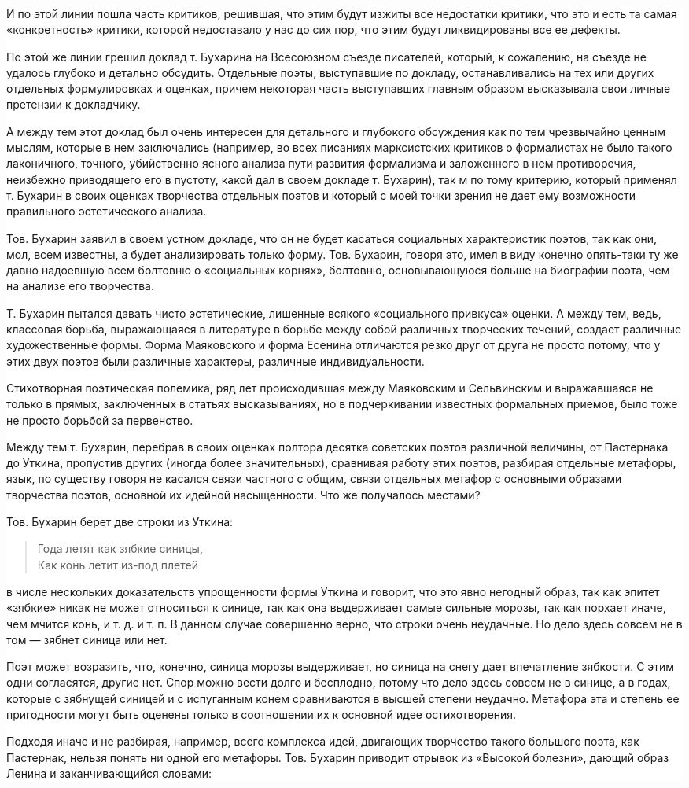И по этой линии пошла часть критиков, решившая, что этим будут изжиты все недостатки критики, что это и есть та самая «конкретность» критики, которой недоставало у нас до сих пор, что этим будут ликвидированы все ее дефекты.

По этой же линии грешил доклад т. Бухарина на Всесоюзном съезде писателей, который, к сожалению, на съезде не удалось глубоко и детально обсудить. Отдельные поэты, выступавшие по докладу, останавливались на тех или других отдельных формулировках и оценках, причем некоторая часть выступавших главным образом высказывала свои личные претензии к докладчику.

А между тем этот доклад был очень интересен для детального и глубокого обсуждения как по тем чрезвычайно ценным мыслям, которые в нем заключались (например, во всех писаниях марксистских критиков о формалистах не было такого лаконичного, точного, убийственно ясного анализа пути развития формализма и заложенного в нем противоречия, неизбежно приводящего его в пустоту, какой дал в своем докладе т. Бухарин), так м по тому критерию, который применял т. Бухарин в своих оценках творчества отдельных поэтов и который с моей точки зрения не дает ему возможности правильного эстетического анализа.

Тов. Бухарин заявил в своем устном докладе, что он не будет касаться социальных характеристик поэтов, так как они, мол, всем известны, а будет анализировать только форму. Тов. Бухарин, говоря это, имел в виду конечно опять-таки ту же давно надоевшую всем болтовню о «социальных корнях», болтовню, основывающуюся больше на биографии поэта, чем на анализе его творчества.

Т. Бухарин пытался давать чисто эстетические, лишенные всякого «социального привкуса» оценки. А между тем, ведь, классовая борьба, выражающаяся в литературе в борьбе между собой различных творческих течений, создает различные художественные формы. Форма Маяковского и форма Есенина отличаются резко друг от друга не просто потому, что у этих двух поэтов были различные характеры, различные индивидуальности.

Стихотворная поэтическая полемика, ряд лет происходившая между Маяковским и Сельвинским и выражавшаяся не только в прямых, заключенных в статьях высказываниях, но в подчеркивании известных формальных приемов, было тоже не просто борьбой за первенство.

Между тем т. Бухарин, перебрав в своих оценках полтора десятка советских поэтов различной величины, от Пастернака до Уткина, пропустив других (иногда более значительных), сравнивая работу этих поэтов, разбирая отдельные метафоры, язык, по существу говоря не касался связи частного с общим, связи отдельных метафор с основными образами творчества поэтов, основной их идейной насыщенности. Что же получалось местами?

Тов. Бухарин берет две строки из Уткина:
 
> Года летят как зябкие синицы, \
> Как конь летит из-под плетей

в числе нескольких доказательств упрощенности формы Уткина и говорит, что это явно негодный образ, так как эпитет «зябкие» никак не может относиться к синице, так как она выдерживает самые сильные морозы, так как порхает иначе, чем мчится конь, и т. д. и т. п. В данном случае совершенно верно, что строки очень неудачные. Но дело здесь совсем не в том — зябнет синица или нет.

Поэт может возразить, что, конечно, синица морозы выдерживает, но синица на снегу дает впечатление зябкости. С этим одни согласятся, другие нет. Спор можно вести долго и бесплодно, потому что дело здесь совсем не в синице, а в годах, которые с зябнущей синицей и с испуганным конем сравниваются в высшей степени неудачно. Метафора эта и степень ее пригодности могут быть оценены только в соотношении их к основной идее остихотворения.

Подходя иначе и не разбирая, например, всего комплекса идей, двигающих творчество такого большого поэта, как Пастернак, нельзя понять ни одной его метафоры. Тов. Бухарин приводит отрывок из «Высокой болезни», дающий образ Ленина и заканчивающийся словами:
 